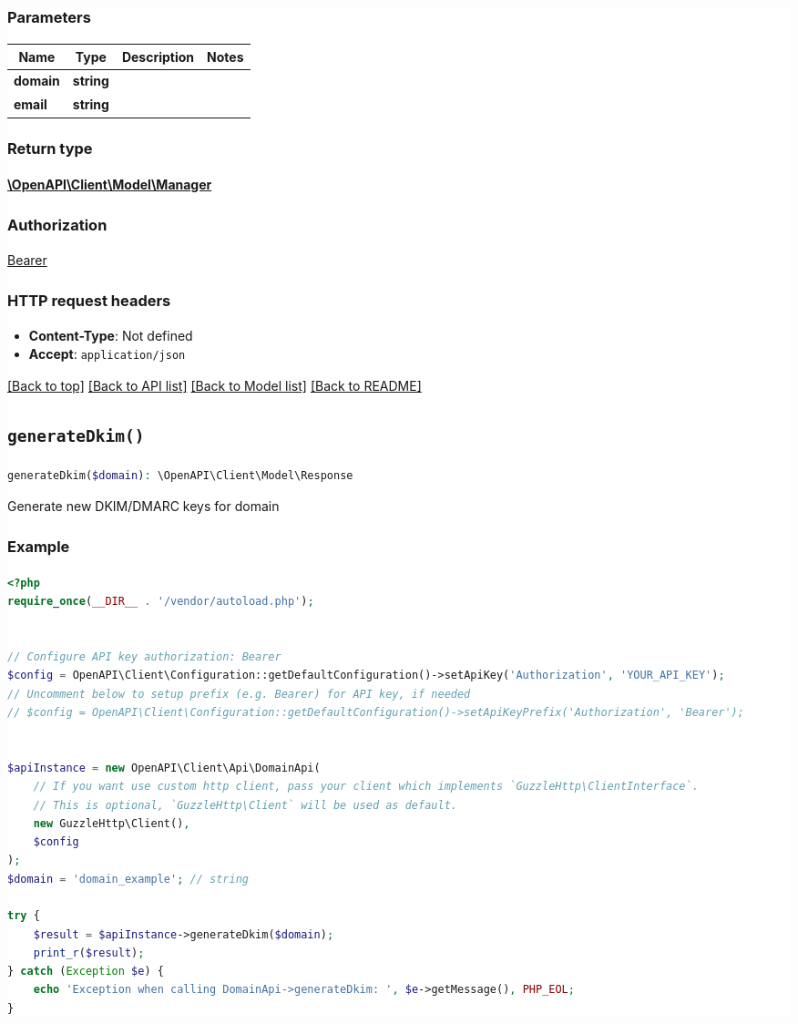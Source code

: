 ### Parameters

| Name | Type | Description  | Notes |
| ------------- | ------------- | ------------- | ------------- |
| **domain** | **string**|  | |
| **email** | **string**|  | |

### Return type

[**\OpenAPI\Client\Model\Manager**](../Model/Manager.md)

### Authorization

[Bearer](../../README.md#Bearer)

### HTTP request headers

- **Content-Type**: Not defined
- **Accept**: `application/json`

[[Back to top]](#) [[Back to API list]](../../README.md#endpoints)
[[Back to Model list]](../../README.md#models)
[[Back to README]](../../README.md)

## `generateDkim()`

```php
generateDkim($domain): \OpenAPI\Client\Model\Response
```

Generate new DKIM/DMARC keys for domain

### Example

```php
<?php
require_once(__DIR__ . '/vendor/autoload.php');


// Configure API key authorization: Bearer
$config = OpenAPI\Client\Configuration::getDefaultConfiguration()->setApiKey('Authorization', 'YOUR_API_KEY');
// Uncomment below to setup prefix (e.g. Bearer) for API key, if needed
// $config = OpenAPI\Client\Configuration::getDefaultConfiguration()->setApiKeyPrefix('Authorization', 'Bearer');


$apiInstance = new OpenAPI\Client\Api\DomainApi(
    // If you want use custom http client, pass your client which implements `GuzzleHttp\ClientInterface`.
    // This is optional, `GuzzleHttp\Client` will be used as default.
    new GuzzleHttp\Client(),
    $config
);
$domain = 'domain_example'; // string

try {
    $result = $apiInstance->generateDkim($domain);
    print_r($result);
} catch (Exception $e) {
    echo 'Exception when calling DomainApi->generateDkim: ', $e->getMessage(), PHP_EOL;
}
```
